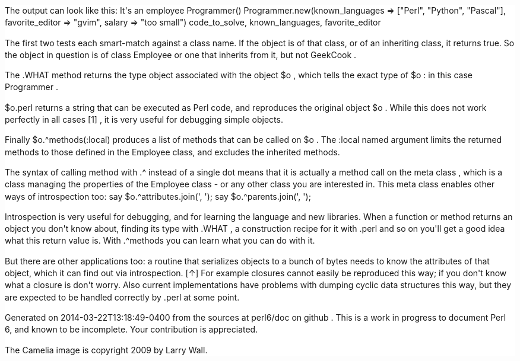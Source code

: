 
The output can look like this:
It's an employee Programmer() Programmer.new(known_languages => ["Perl", "Python", "Pascal"], favorite_editor => "gvim", salary => "too small") code_to_solve, known_languages, favorite_editor

The first two tests each smart-match against a class name. If the object is of that class, or of an inheriting class, it returns true. So the object in question is of class Employee or one that inherits from it, but not GeekCook .

The .WHAT method returns the type object associated with the object $o , which tells the exact type of $o : in this case Programmer .

$o.perl returns a string that can be executed as Perl code, and reproduces the original object $o . While this does not work perfectly in all cases [1] , it is very useful for debugging simple objects.

Finally $o.^methods(:local) produces a list of methods that can be called on $o . The :local named argument limits the returned methods to those defined in the Employee class, and excludes the inherited methods.

The syntax of calling method with .^ instead of a single dot means that it is actually a method call on the meta class , which is a class managing the properties of the Employee class - or any other class you are interested in. This meta class enables other ways of introspection too:
    say $o.^attributes.join(', ');
    say $o.^parents.join(', ');  


Introspection is very useful for debugging, and for learning the language and new libraries. When a function or method returns an object you don't know about, finding its type with .WHAT , a construction recipe for it with .perl and so on you'll get a good idea what this return value is. With .^methods you can learn what you can do with it.

But there are other applications too: a routine that serializes objects to a bunch of bytes needs to know the attributes of that object, which it can find out via introspection.
[↑] For example closures cannot easily be reproduced this way; if you don't know what a closure is don't worry. Also current implementations have problems with dumping cyclic data structures this way, but they are expected to be handled correctly by .perl at some point.


Generated on 2014-03-22T13:18:49-0400 from the sources at perl6/doc on github . This is a work in progress to document Perl 6, and known to be incomplete. Your contribution is appreciated.

The Camelia image is copyright 2009 by Larry Wall.
